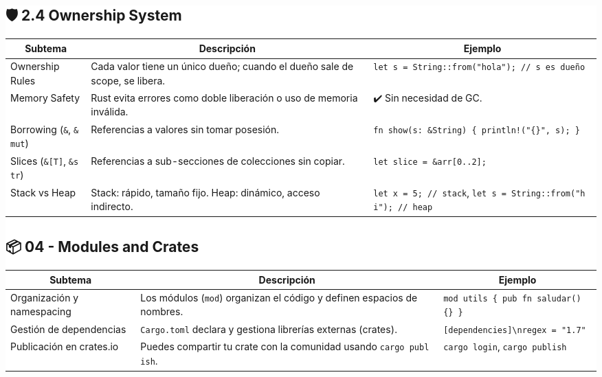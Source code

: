 
## 🛡️ 2.4 Ownership System

| Subtema                          | Descripción                                                                 | Ejemplo |
|----------------------------------|-----------------------------------------------------------------------------|---------|
| Ownership Rules                  | Cada valor tiene un único dueño; cuando el dueño sale de scope, se libera. | `let s = String::from("hola"); // s es dueño` |
| Memory Safety                    | Rust evita errores como doble liberación o uso de memoria inválida.         | ✔️ Sin necesidad de GC. |
| Borrowing (`&`, `&mut`)          | Referencias a valores sin tomar posesión.                                   | `fn show(s: &String) { println!("{}", s); }` |
| Slices (`&[T]`, `&str`)          | Referencias a sub-secciones de colecciones sin copiar.                      | `let slice = &arr[0..2];` |
| Stack vs Heap                    | Stack: rápido, tamaño fijo. Heap: dinámico, acceso indirecto.               | `let x = 5; // stack`, `let s = String::from("hi"); // heap` |


## 📦 04 - Modules and Crates

| Subtema                         | Descripción                                                                 | Ejemplo |
|----------------------------------|-----------------------------------------------------------------------------|---------|
| Organización y namespacing      | Los módulos (`mod`) organizan el código y definen espacios de nombres.      | `mod utils { pub fn saludar() {} }` |
| Gestión de dependencias         | `Cargo.toml` declara y gestiona librerías externas (crates).                | `[dependencies]\nregex = "1.7"` |
| Publicación en crates.io        | Puedes compartir tu crate con la comunidad usando `cargo publish`.          | `cargo login`, `cargo publish` |
